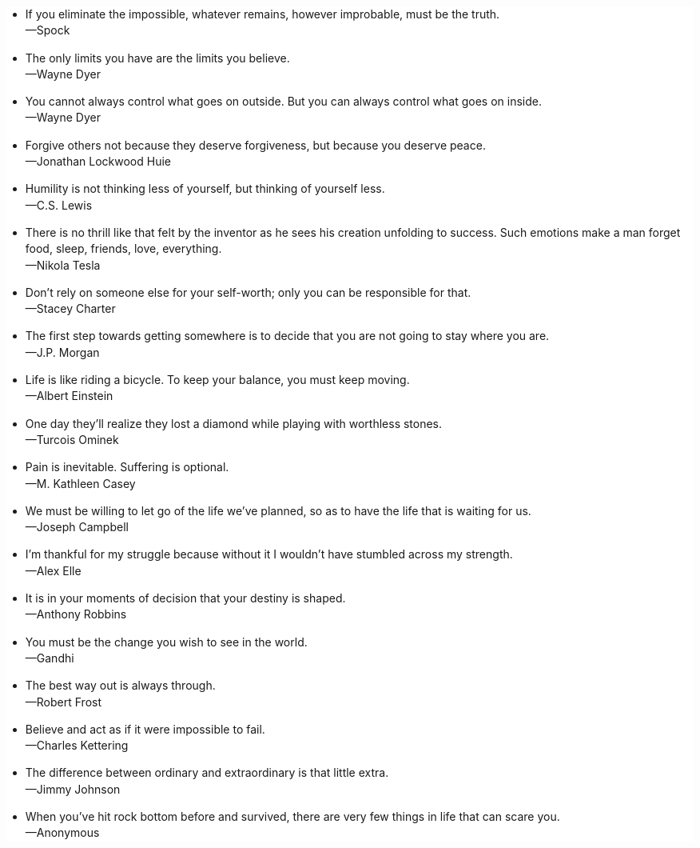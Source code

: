 
- If you eliminate the impossible, whatever remains, however improbable, must be the
  truth.<br>—Spock


- The only limits you have are the limits you believe.<br>—Wayne Dyer


- You cannot always control what goes on outside. But you can always control what goes on
  inside.<br>—Wayne Dyer


- Forgive others not because they deserve forgiveness, but because you deserve peace.<br>—Jonathan
  Lockwood Huie


- Humility is not thinking less of yourself, but thinking of yourself less.<br>—C.S. Lewis


- There is no thrill like that felt by the inventor as he sees his creation unfolding to success.
  Such emotions make a man forget food, sleep, friends, love, everything.<br>—Nikola Tesla


- Don’t rely on someone else for your self-worth; only you can be responsible for that.<br>—Stacey
  Charter


- The first step towards getting somewhere is to decide that you are not going to stay where you
  are.<br>—J.P. Morgan


- Life is like riding a bicycle. To keep your balance, you must keep moving.<br>—Albert Einstein


- One day they’ll realize they lost a diamond while playing with worthless stones.<br>—Turcois
  Ominek


- Pain is inevitable. Suffering is optional.<br>—M. Kathleen Casey


- We must be willing to let go of the life we’ve planned, so as to have the life that is waiting for
  us.<br>—Joseph Campbell


- I’m thankful for my struggle because without it I wouldn’t have stumbled across my
  strength.<br>—Alex Elle


- It is in your moments of decision that your destiny is shaped.<br>—Anthony Robbins


- You must be the change you wish to see in the world.<br>—Gandhi


- The best way out is always through.<br>—Robert Frost


- Believe and act as if it were impossible to fail.<br>—Charles Kettering


- The difference between ordinary and extraordinary is that little extra.<br>—Jimmy Johnson


- When you’ve hit rock bottom before and survived, there are very few things in life that can scare
  you.<br>—Anonymous
